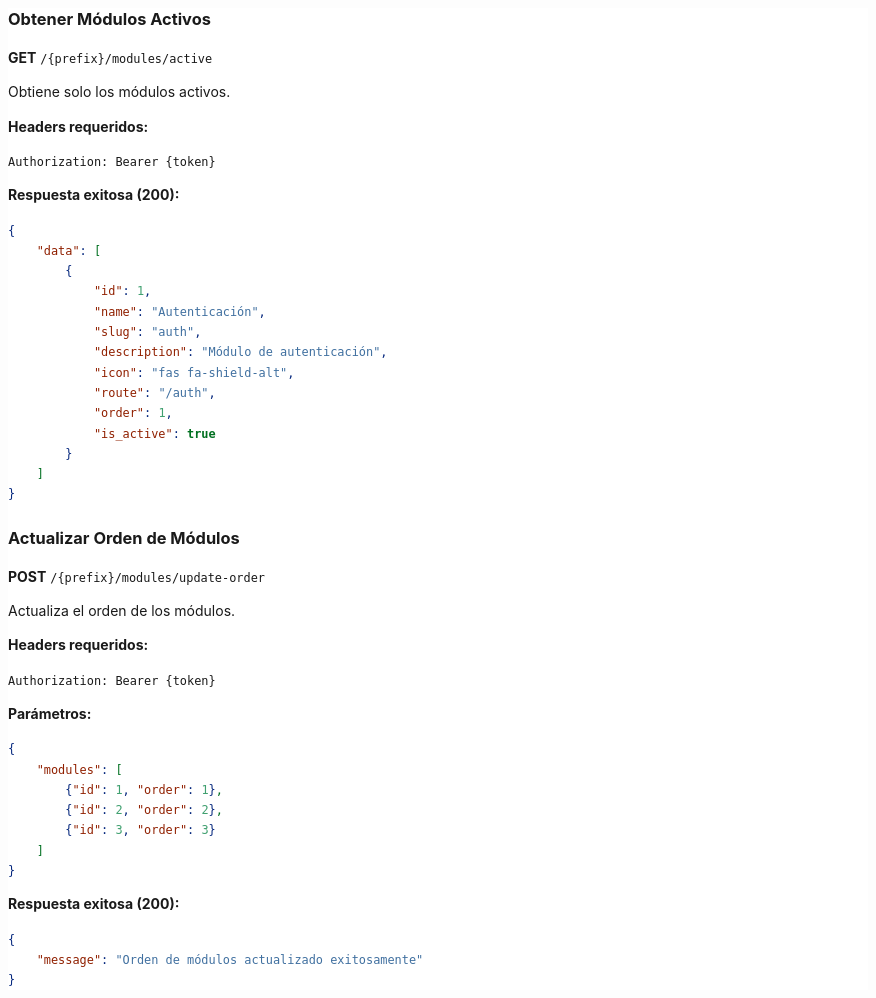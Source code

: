 ### Obtener Módulos Activos

**GET** `/{prefix}/modules/active`

Obtiene solo los módulos activos.

**Headers requeridos:**
```
Authorization: Bearer {token}
```

**Respuesta exitosa (200):**
```json
{
    "data": [
        {
            "id": 1,
            "name": "Autenticación",
            "slug": "auth",
            "description": "Módulo de autenticación",
            "icon": "fas fa-shield-alt",
            "route": "/auth",
            "order": 1,
            "is_active": true
        }
    ]
}
```

### Actualizar Orden de Módulos

**POST** `/{prefix}/modules/update-order`

Actualiza el orden de los módulos.

**Headers requeridos:**
```
Authorization: Bearer {token}
```

**Parámetros:**
```json
{
    "modules": [
        {"id": 1, "order": 1},
        {"id": 2, "order": 2},
        {"id": 3, "order": 3}
    ]
}
```

**Respuesta exitosa (200):**
```json
{
    "message": "Orden de módulos actualizado exitosamente"
}
```
